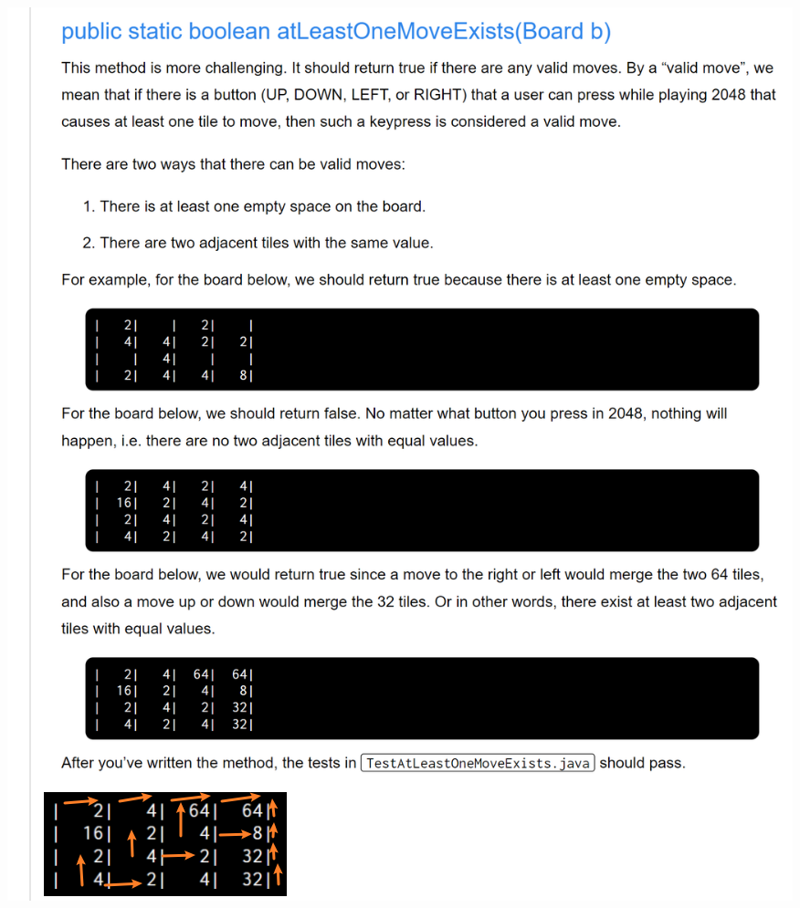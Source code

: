 > ![image.png](./P2100__Game_2048.assets/20230323_1231545468.png)
> ![image.png](./P2100__Game_2048.assets/20230323_1231548645.png)
